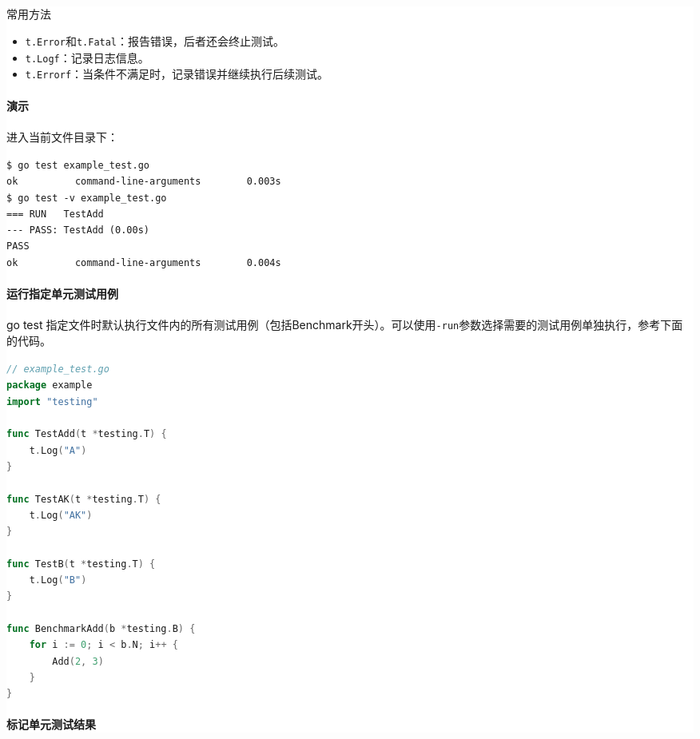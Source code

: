 

常用方法

- `t.Error`和`t.Fatal`：报告错误，后者还会终止测试。
- `t.Logf`：记录日志信息。
- `t.Errorf`：当条件不满足时，记录错误并继续执行后续测试。



#### 演示

进入当前文件目录下：

```
$ go test example_test.go
ok          command-line-arguments        0.003s
$ go test -v example_test.go
=== RUN   TestAdd
--- PASS: TestAdd (0.00s)
PASS
ok          command-line-arguments        0.004s
```



#### 运行指定单元测试用例

go test 指定文件时默认执行文件内的所有测试用例（包括Benchmark开头）。可以使用`-run`参数选择需要的测试用例单独执行，参考下面的代码。

```go
// example_test.go
package example
import "testing"

func TestAdd(t *testing.T) {
	t.Log("A")
}

func TestAK(t *testing.T) {
	t.Log("AK")
}

func TestB(t *testing.T) {
	t.Log("B")
}

func BenchmarkAdd(b *testing.B) {
    for i := 0; i < b.N; i++ {
        Add(2, 3)
    }
}
```



#### 标记单元测试结果
